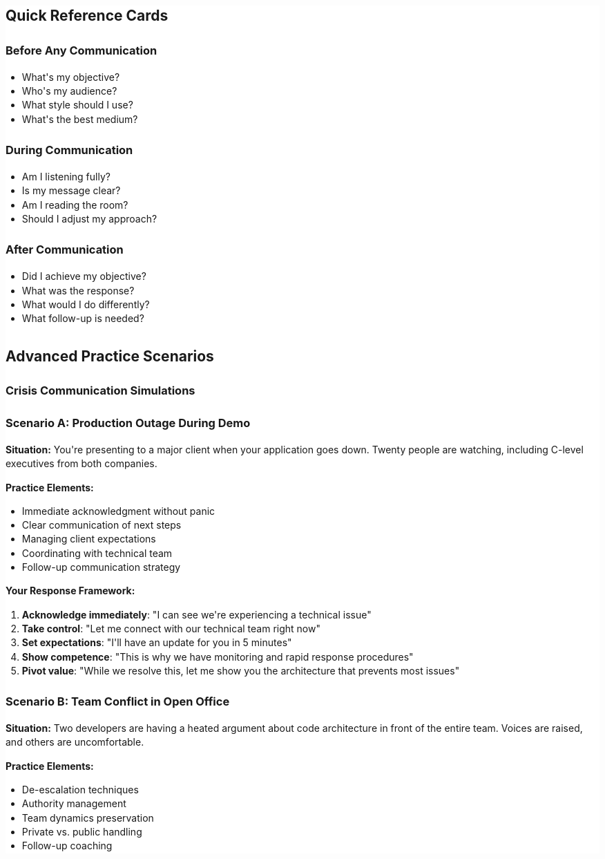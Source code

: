 ## Quick Reference Cards

### Before Any Communication
- What's my objective?
- Who's my audience?
- What style should I use?
- What's the best medium?

### During Communication
- Am I listening fully?
- Is my message clear?
- Am I reading the room?
- Should I adjust my approach?

### After Communication
- Did I achieve my objective?
- What was the response?
- What would I do differently?
- What follow-up is needed?

## Advanced Practice Scenarios

### Crisis Communication Simulations

### Scenario A: Production Outage During Demo

**Situation:** You're presenting to a major client when your application goes down. Twenty people are watching, including C-level executives from both companies.

**Practice Elements:**
- Immediate acknowledgment without panic
- Clear communication of next steps
- Managing client expectations
- Coordinating with technical team
- Follow-up communication strategy

**Your Response Framework:**
1. **Acknowledge immediately**: "I can see we're experiencing a technical issue"
2. **Take control**: "Let me connect with our technical team right now"
3. **Set expectations**: "I'll have an update for you in 5 minutes"
4. **Show competence**: "This is why we have monitoring and rapid response procedures"
5. **Pivot value**: "While we resolve this, let me show you the architecture that prevents most issues"

### Scenario B: Team Conflict in Open Office

**Situation:** Two developers are having a heated argument about code architecture in front of the entire team. Voices are raised, and others are uncomfortable.

**Practice Elements:**
- De-escalation techniques
- Authority management
- Team dynamics preservation
- Private vs. public handling
- Follow-up coaching
